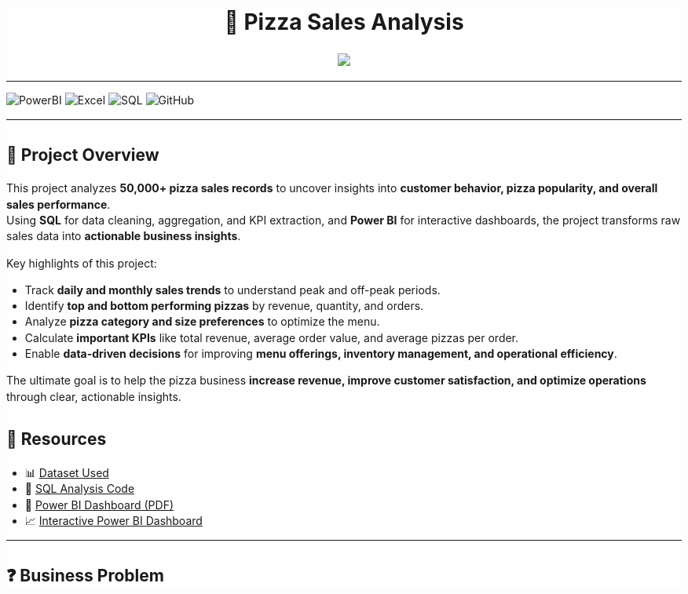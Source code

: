 <div align="center">  
  <h1>🍕 Pizza Sales Analysis</h1>  
</div>  

<div align="center">  
  <img src="https://github.com/sharanya-27/pizza_sales_analysis/assets/142989454/9ac41c33-bd49-4c78-8124-4fc5b3c091ec" width="600">  
</div>  

---

![PowerBI](https://img.shields.io/badge/PowerBI-Dashboard-F2C811?style=for-the-badge&logo=powerbi&logoColor=black)
![Excel](https://img.shields.io/badge/Excel-Data%20Cleaning-217346?style=for-the-badge&logo=microsoft-excel&logoColor=white)
![SQL](https://img.shields.io/badge/SQL-Queries-336791?style=for-the-badge&logo=postgresql&logoColor=white)
![GitHub](https://img.shields.io/badge/GitHub-Project-181717?style=for-the-badge&logo=github&logoColor=white)

---

## 🍕 Project Overview

This project analyzes **50,000+ pizza sales records** to uncover insights into **customer behavior, pizza popularity, and overall sales performance**.  
Using **SQL** for data cleaning, aggregation, and KPI extraction, and **Power BI** for interactive dashboards, the project transforms raw sales data into **actionable business insights**.  

Key highlights of this project:  
- Track **daily and monthly sales trends** to understand peak and off-peak periods.  
- Identify **top and bottom performing pizzas** by revenue, quantity, and orders.  
- Analyze **pizza category and size preferences** to optimize the menu.  
- Calculate **important KPIs** like total revenue, average order value, and average pizzas per order.  
- Enable **data-driven decisions** for improving **menu offerings, inventory management, and operational efficiency**.  

The ultimate goal is to help the pizza business **increase revenue, improve customer satisfaction, and optimize operations** through clear, actionable insights.


## 📂 Resources  

- 📊 [Dataset Used](https://1drv.ms/x/s!AmKU00K1sOXkiXYGCmYAQfrCOGMJ?e=lz8diP)  
- 📝 [SQL Analysis Code](sql_analysis)  
- 📑 [Power BI Dashboard (PDF)](https://github.com/sharanya-27/Pizza_Sales_Analysis_SQL/files/14561723/Pizza_Sales_BI_Dashboard.pdf)  
- 📈 [Interactive Power BI Dashboard](https://app.powerbi.com/view?r=eyJrIjoiMWQzOWNmNDItNzZhYS00MDMxLWI5ZDYtM2FmOWUwMzk3ZWIxIiwidCI6IjZmMTFlMWQzLTEyMTAtNDk5YS1iMjY0LTU2NzA0NTY4OGUyNyJ9)  

---

## ❓ Business Problem  
